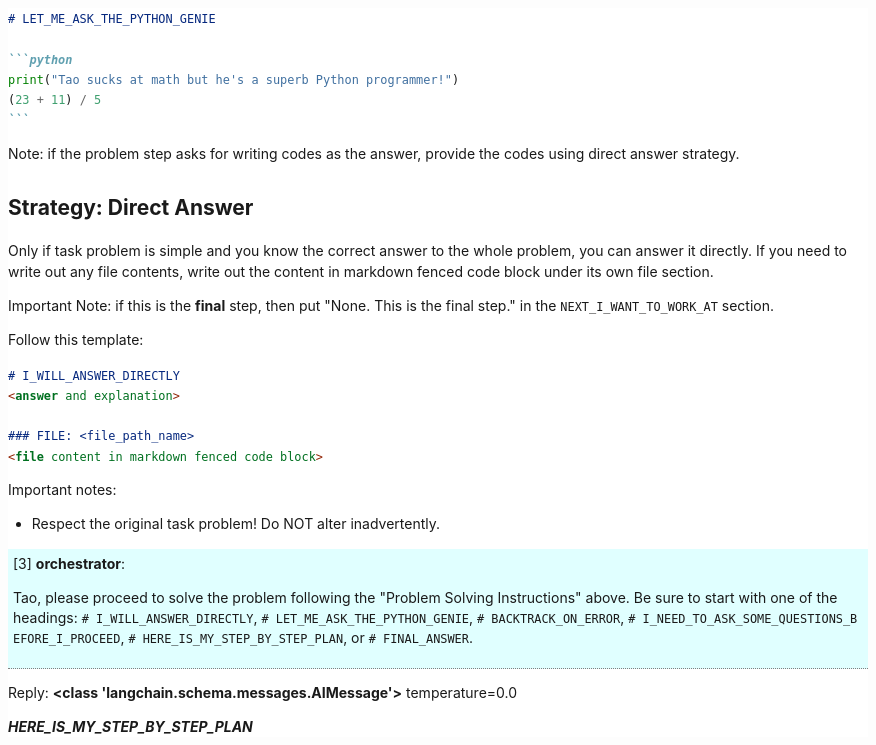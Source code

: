 `````markdown
# LET_ME_ASK_THE_PYTHON_GENIE

```python
print("Tao sucks at math but he's a superb Python programmer!")
(23 + 11) / 5
```
`````

Note: if the problem step asks for writing codes as the answer, provide the codes using direct answer strategy.

## Strategy: Direct Answer

Only if task problem is simple and you know the correct answer to the whole problem, you 
can answer it directly. If you need to write out any file contents, write out the content in markdown fenced code 
block under its own file section.

Important Note: if this is the **final** step, then put "None. This is the final step." in the
`NEXT_I_WANT_TO_WORK_AT` section.

Follow this template:

```markdown
# I_WILL_ANSWER_DIRECTLY
<answer and explanation>

### FILE: <file_path_name>
<file content in markdown fenced code block>
```


Important notes:
* Respect the original task problem! Do NOT alter inadvertently.




</div>

<div style="background-color:lightcyan; padding: 5px; border-bottom: 1px dotted grey">
<div>[3] <b>orchestrator</b>:</div>

Tao, please proceed to solve the problem following the "Problem Solving Instructions" above. Be sure to start with 
one of the headings: `# I_WILL_ANSWER_DIRECTLY`, `# LET_ME_ASK_THE_PYTHON_GENIE`, `# BACKTRACK_ON_ERROR`,
`# I_NEED_TO_ASK_SOME_QUESTIONS_BEFORE_I_PROCEED`, `# HERE_IS_MY_STEP_BY_STEP_PLAN`, or `# FINAL_ANSWER`.



</div>

Reply: **<class 'langchain.schema.messages.AIMessage'>** temperature=0.0

***HERE_IS_MY_STEP_BY_STEP_PLAN***



